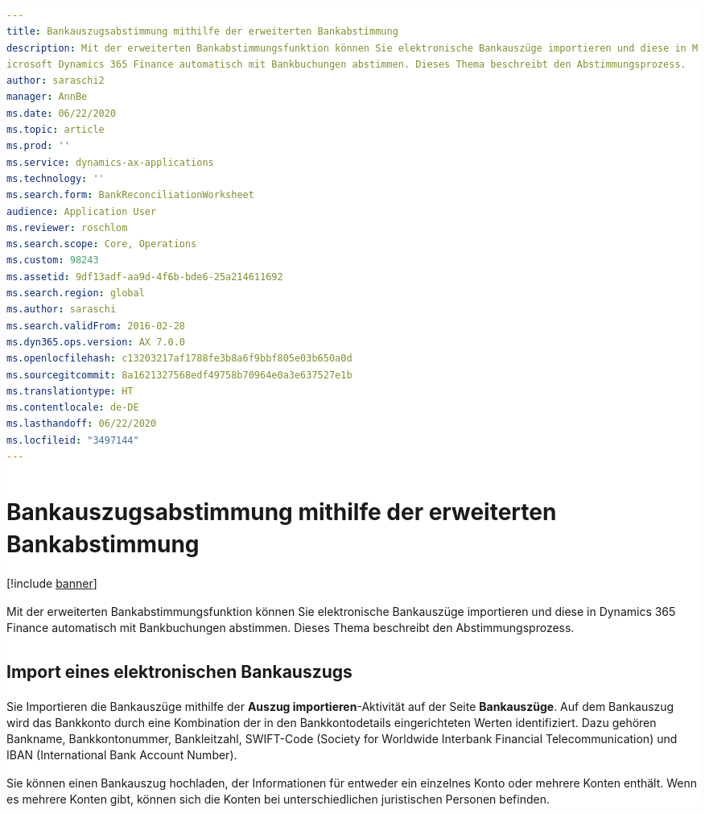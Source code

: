 ```yaml
---
title: Bankauszugsabstimmung mithilfe der erweiterten Bankabstimmung
description: Mit der erweiterten Bankabstimmungsfunktion können Sie elektronische Bankauszüge importieren und diese in Microsoft Dynamics 365 Finance automatisch mit Bankbuchungen abstimmen. Dieses Thema beschreibt den Abstimmungsprozess.
author: saraschi2
manager: AnnBe
ms.date: 06/22/2020
ms.topic: article
ms.prod: ''
ms.service: dynamics-ax-applications
ms.technology: ''
ms.search.form: BankReconciliationWorksheet
audience: Application User
ms.reviewer: roschlom
ms.search.scope: Core, Operations
ms.custom: 98243
ms.assetid: 9df13adf-aa9d-4f6b-bde6-25a214611692
ms.search.region: global
ms.author: saraschi
ms.search.validFrom: 2016-02-28
ms.dyn365.ops.version: AX 7.0.0
ms.openlocfilehash: c13203217af1788fe3b8a6f9bbf805e03b650a0d
ms.sourcegitcommit: 8a1621327568edf49758b70964e0a3e637527e1b
ms.translationtype: HT
ms.contentlocale: de-DE
ms.lasthandoff: 06/22/2020
ms.locfileid: "3497144"
---
```

# <a name="reconcile-bank-statements-by-using-advanced-bank-reconciliation"></a>Bankauszugsabstimmung mithilfe der erweiterten Bankabstimmung

[!include [banner](../includes/banner.md)]

Mit der erweiterten Bankabstimmungsfunktion können Sie elektronische Bankauszüge importieren und diese in Dynamics 365 Finance automatisch mit Bankbuchungen abstimmen. Dieses Thema beschreibt den Abstimmungsprozess.  

<a name="import-an-electronic-bank-statement"></a>Import eines elektronischen Bankauszugs
-----------------------------------

Sie Importieren die Bankauszüge mithilfe der **Auszug importieren**-Aktivität auf der Seite **Bankauszüge**. Auf dem Bankauszug wird das Bankkonto durch eine Kombination der in den Bankkontodetails eingerichteten Werten identifiziert. Dazu gehören Bankname, Bankkontonummer, Bankleitzahl, SWIFT-Code (Society for Worldwide Interbank Financial Telecommunication) und IBAN (International Bank Account Number). 

Sie können einen Bankauszug hochladen, der Informationen für entweder ein einzelnes Konto oder mehrere Konten enthält. Wenn es mehrere Konten gibt, können sich die Konten bei unterschiedlichen juristischen Personen befinden.
